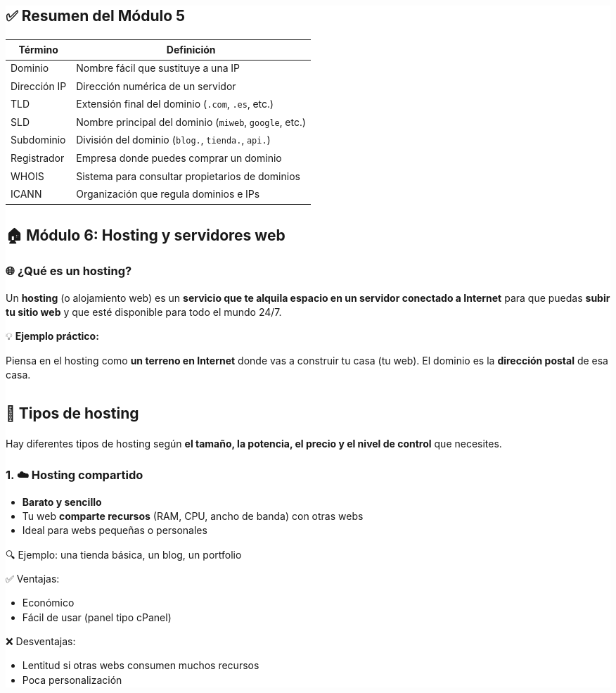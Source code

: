 ## ✅ Resumen del Módulo 5

| Término      | Definición                                             |
| ------------ | ------------------------------------------------------ |
| Dominio      | Nombre fácil que sustituye a una IP                    |
| Dirección IP | Dirección numérica de un servidor                      |
| TLD          | Extensión final del dominio (`.com`, `.es`, etc.)      |
| SLD          | Nombre principal del dominio (`miweb`, `google`, etc.) |
| Subdominio   | División del dominio (`blog.`, `tienda.`, `api.`)      |
| Registrador  | Empresa donde puedes comprar un dominio                |
| WHOIS        | Sistema para consultar propietarios de dominios        |
| ICANN        | Organización que regula dominios e IPs                 |

## 🏠 Módulo 6: Hosting y servidores web

### 🌐 ¿Qué es un hosting?

Un **hosting** (o alojamiento web) es un **servicio que te alquila espacio en un servidor conectado a Internet** para que puedas **subir tu sitio web** y que esté disponible para todo el mundo 24/7.

💡 **Ejemplo práctico:**

Piensa en el hosting como **un terreno en Internet** donde vas a construir tu casa (tu web). El dominio es la **dirección postal** de esa casa.

## 🧱 Tipos de hosting

Hay diferentes tipos de hosting según **el tamaño, la potencia, el precio y el nivel de control** que necesites.

### 1. ☁️ **Hosting compartido**

- **Barato y sencillo**
- Tu web **comparte recursos** (RAM, CPU, ancho de banda) con otras webs
- Ideal para webs pequeñas o personales

🔍 Ejemplo: una tienda básica, un blog, un portfolio

✅ Ventajas:

- Económico
- Fácil de usar (panel tipo cPanel)

❌ Desventajas:

- Lentitud si otras webs consumen muchos recursos
- Poca personalización
